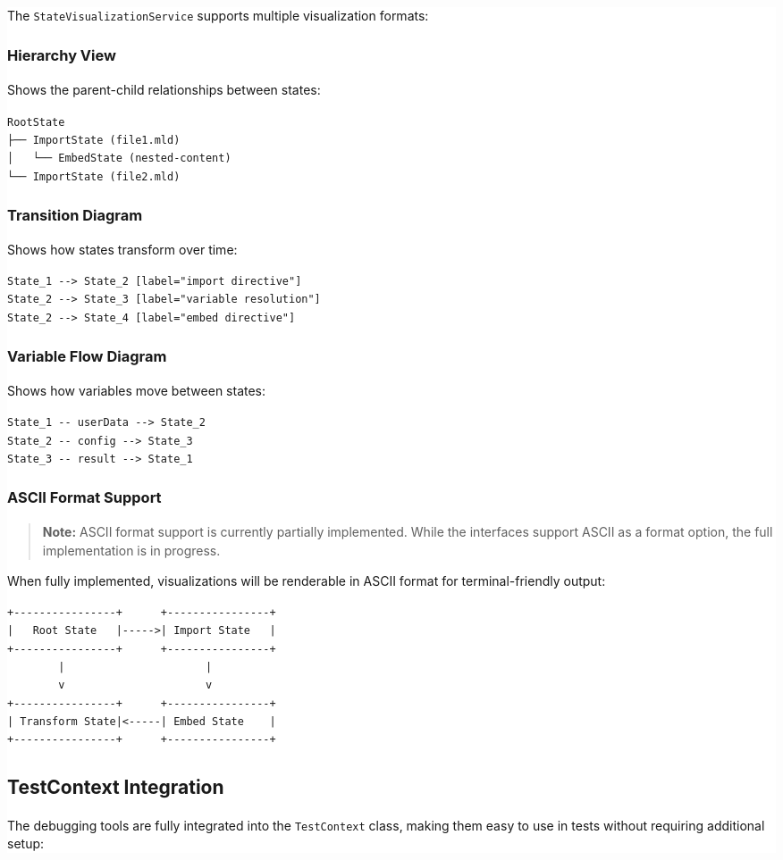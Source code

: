 The `StateVisualizationService` supports multiple visualization formats:

### Hierarchy View

Shows the parent-child relationships between states:

```
RootState
├── ImportState (file1.mld)
│   └── EmbedState (nested-content)
└── ImportState (file2.mld)
```

### Transition Diagram

Shows how states transform over time:

```
State_1 --> State_2 [label="import directive"]
State_2 --> State_3 [label="variable resolution"]
State_2 --> State_4 [label="embed directive"]
```

### Variable Flow Diagram

Shows how variables move between states:

```
State_1 -- userData --> State_2
State_2 -- config --> State_3
State_3 -- result --> State_1
```

### ASCII Format Support

> **Note:** ASCII format support is currently partially implemented. While the interfaces support ASCII as a format option, the full implementation is in progress.

When fully implemented, visualizations will be renderable in ASCII format for terminal-friendly output:

```
+----------------+      +----------------+
|   Root State   |----->| Import State   |
+----------------+      +----------------+
        |                      |
        v                      v
+----------------+      +----------------+
| Transform State|<-----| Embed State    |
+----------------+      +----------------+
```

## TestContext Integration

The debugging tools are fully integrated into the `TestContext` class, making them easy to use in tests without requiring additional setup:
